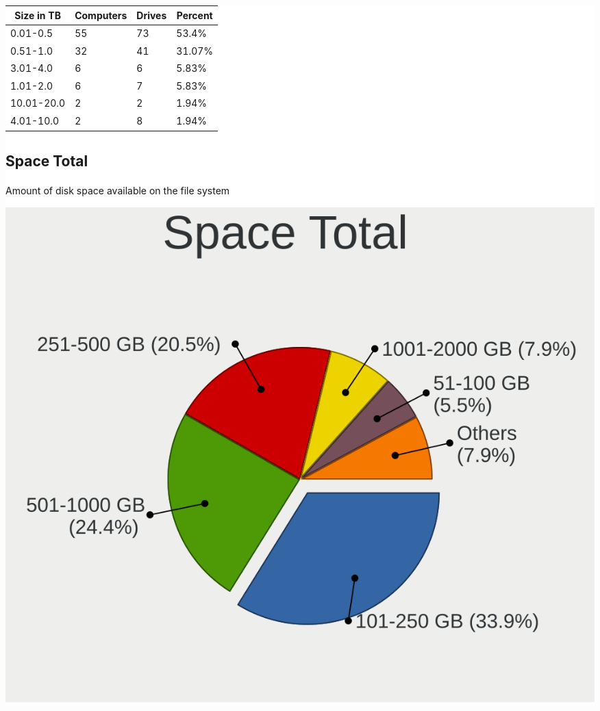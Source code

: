 
| Size in TB | Computers | Drives | Percent |
|------------|-----------|--------|---------|
| 0.01-0.5   | 55        | 73     | 53.4%   |
| 0.51-1.0   | 32        | 41     | 31.07%  |
| 3.01-4.0   | 6         | 6      | 5.83%   |
| 1.01-2.0   | 6         | 7      | 5.83%   |
| 10.01-20.0 | 2         | 2      | 1.94%   |
| 4.01-10.0  | 2         | 8      | 1.94%   |

Space Total
-----------

Amount of disk space available on the file system

![Space Total](./All/images/pie_chart/drive_space_total.svg)
